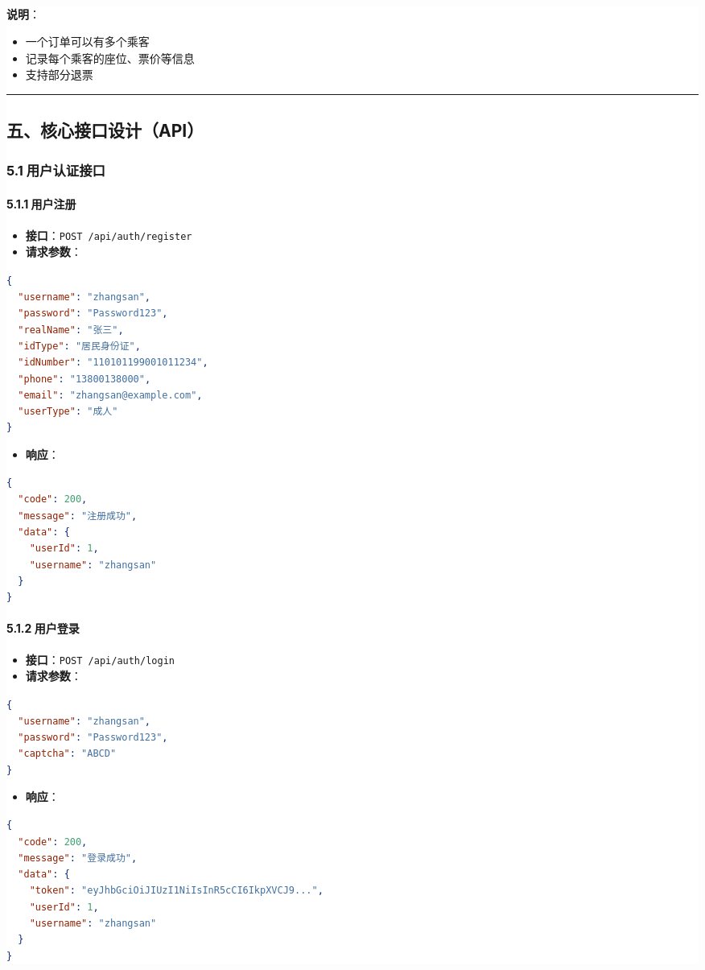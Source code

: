**说明**：
- 一个订单可以有多个乘客
- 记录每个乘客的座位、票价等信息
- 支持部分退票

---

## 五、核心接口设计（API）

### 5.1 用户认证接口

#### 5.1.1 用户注册
- **接口**：`POST /api/auth/register`
- **请求参数**：
```json
{
  "username": "zhangsan",
  "password": "Password123",
  "realName": "张三",
  "idType": "居民身份证",
  "idNumber": "110101199001011234",
  "phone": "13800138000",
  "email": "zhangsan@example.com",
  "userType": "成人"
}
```
- **响应**：
```json
{
  "code": 200,
  "message": "注册成功",
  "data": {
    "userId": 1,
    "username": "zhangsan"
  }
}
```

#### 5.1.2 用户登录
- **接口**：`POST /api/auth/login`
- **请求参数**：
```json
{
  "username": "zhangsan",
  "password": "Password123",
  "captcha": "ABCD"
}
```
- **响应**：
```json
{
  "code": 200,
  "message": "登录成功",
  "data": {
    "token": "eyJhbGciOiJIUzI1NiIsInR5cCI6IkpXVCJ9...",
    "userId": 1,
    "username": "zhangsan"
  }
}
```
